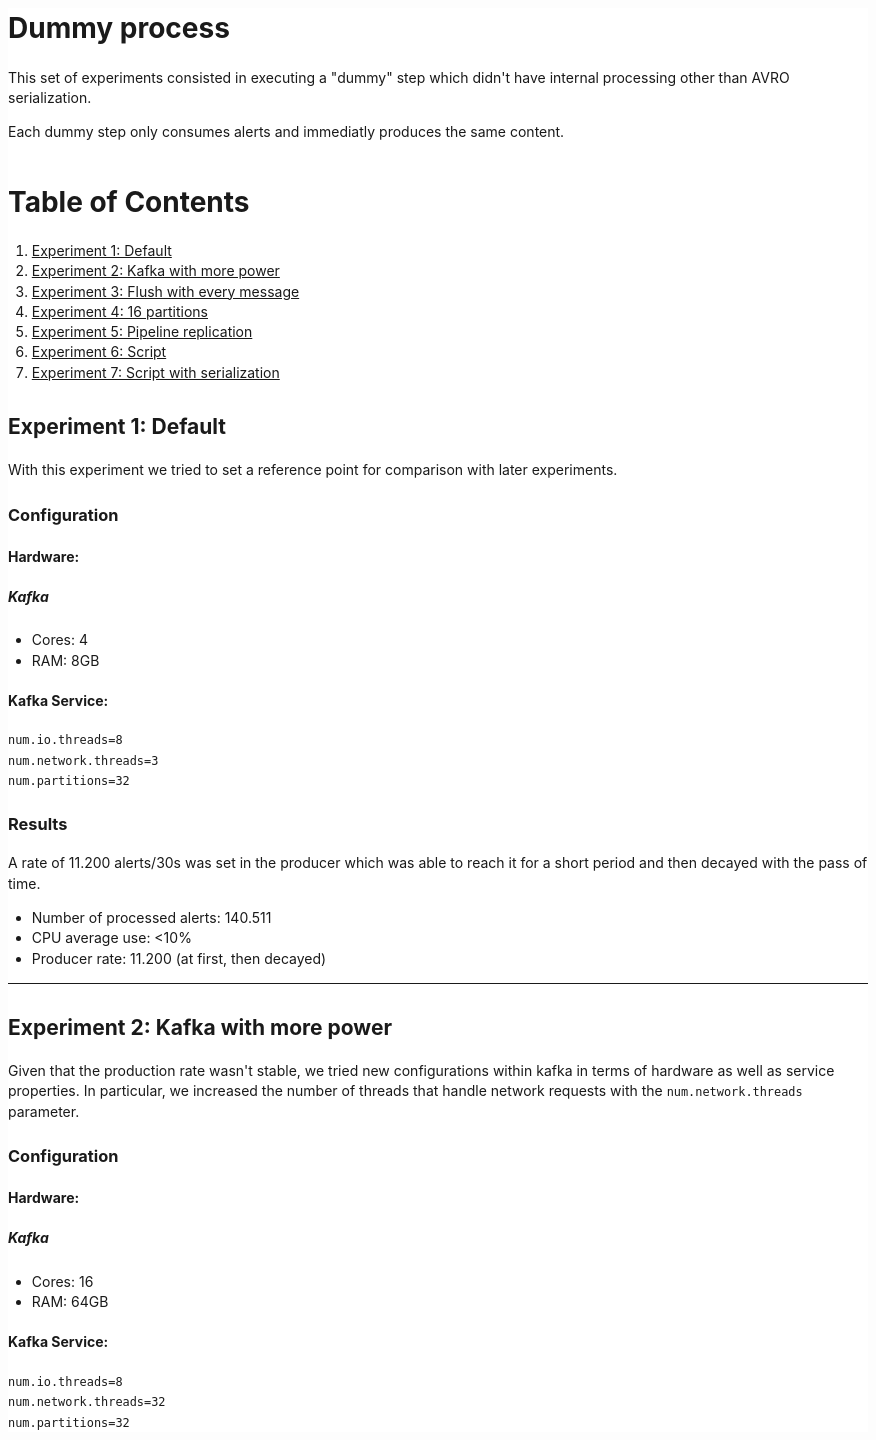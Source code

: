 # Dummy process

This set of experiments consisted in executing a "dummy" step which didn't have internal processing other than AVRO serialization.

Each dummy step only consumes alerts and immediatly produces the same content.

# Table of Contents
1. [Experiment 1: Default](#experiment1)
2. [Experiment 2: Kafka with more power](#experiment2)
3. [Experiment 3: Flush with every message](#experiment3)
4. [Experiment 4: 16 partitions](#experiment4)
5. [Experiment 5: Pipeline replication](#experiment5)
6. [Experiment 6: Script](#experiment6)
7. [Experiment 7: Script with serialization](#experiment7)

<a id='experiment1'></a>
## Experiment 1: Default
With this experiment we tried to set a reference point for comparison with later experiments.

### Configuration
#### Hardware:
##### Kafka
* Cores: 4
* RAM: 8GB
#### Kafka Service:
```
num.io.threads=8
num.network.threads=3
num.partitions=32
```

### Results
A rate of 11.200 alerts/30s was set in the producer which was able to reach it for a short period and then decayed with the pass of time.

* Number of processed alerts: 140.511
* CPU average use: <10%
* Producer rate: 11.200 (at first, then decayed)


---

<a id='experiment2'></a>
## Experiment 2: Kafka with more power
Given that the production rate wasn't stable, we tried new configurations within kafka in terms of hardware as well as service properties. In particular, we increased the number of threads that handle network requests with the `num.network.threads` parameter.
### Configuration
#### Hardware:
##### Kafka
* Cores: 16
* RAM: 64GB
#### Kafka Service:
```
num.io.threads=8
num.network.threads=32
num.partitions=32
```